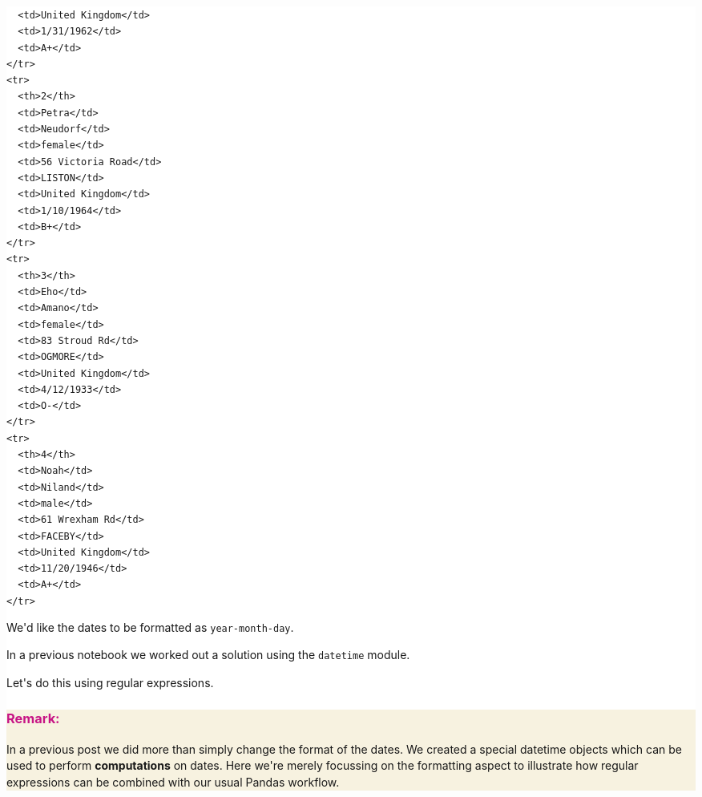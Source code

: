       <td>United Kingdom</td>
      <td>1/31/1962</td>
      <td>A+</td>
    </tr>
    <tr>
      <th>2</th>
      <td>Petra</td>
      <td>Neudorf</td>
      <td>female</td>
      <td>56 Victoria Road</td>
      <td>LISTON</td>
      <td>United Kingdom</td>
      <td>1/10/1964</td>
      <td>B+</td>
    </tr>
    <tr>
      <th>3</th>
      <td>Eho</td>
      <td>Amano</td>
      <td>female</td>
      <td>83 Stroud Rd</td>
      <td>OGMORE</td>
      <td>United Kingdom</td>
      <td>4/12/1933</td>
      <td>O-</td>
    </tr>
    <tr>
      <th>4</th>
      <td>Noah</td>
      <td>Niland</td>
      <td>male</td>
      <td>61 Wrexham Rd</td>
      <td>FACEBY</td>
      <td>United Kingdom</td>
      <td>11/20/1946</td>
      <td>A+</td>
    </tr>
  </tbody>
</table>
</div>



<p>We'd like the dates to be formatted as <code>year-month-day</code>.</p>

<p>In a previous notebook we worked out a solution using the <code>datetime</code> module.</p>

<p>Let's do this using regular expressions.</p>

<div style="background-color:#F7F2E0;">
<h3> <font color=MediumVioletRed>Remark:</font> </h3>
<p>In a previous post we did more than simply change the format of the dates. We created a special datetime objects which can be used to perform <b>computations</b> on dates. Here we're merely focussing on the formatting aspect to illustrate how regular expressions can be combined with our usual Pandas workflow.</p>
</div>
